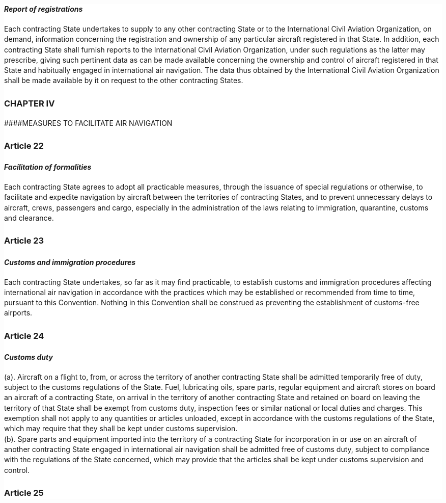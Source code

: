 #### *Report of registrations* 

Each contracting State undertakes to supply to any other contracting State or to the International Civil Aviation Organization, on demand, information concerning the registration and ownership of any particular aircraft registered in that State. In addition, each contracting State shall furnish reports to the International Civil Aviation Organization, under such regulations as the latter may prescribe, giving such pertinent data as can be made available concerning the ownership and control of aircraft registered in that State and habitually engaged in international air navigation. The data thus obtained by the International Civil Aviation Organization shall be made available by it on request to the other contracting States.  

### CHAPTER  IV  

####MEASURES TO FACILITATE AIR NAVIGATION

### Article  22  

#### *Facilitation of formalities* 

Each contracting State agrees to adopt all practicable measures, through the issuance of special regulations or otherwise, to facilitate and expedite navigation by aircraft between the territories of contracting States, and to prevent unnecessary delays to aircraft, crews, passengers and cargo, especially in the administration of the laws relating to immigration, quarantine, customs and clearance.  

### Article  23  

#### *Customs and immigration procedures* 

Each contracting State undertakes, so far as it may find practicable, to establish customs and immigration procedures affecting international air navigation in accordance with the practices which may be established or recommended from time to time, pursuant to this Convention. Nothing in this Convention shall be construed as preventing the establishment of customs-free airports.  

### Article  24  

#### *Customs duty* 

(a).  Aircraft on a flight to, from, or across the territory of another contracting State shall be admitted temporarily free of duty, subject to the customs regulations of the State. Fuel, lubricating oils, spare parts, regular equipment and aircraft stores on board an aircraft of a contracting State, on arrival in the territory of another contracting State and retained on board on leaving the territory of that State shall be exempt from customs duty, inspection fees or similar national or local duties and charges. This exemption shall not apply to any quantities or articles unloaded, except in accordance with the customs regulations of the State, which may require that they shall be kept under customs supervision.   
(b).  Spare parts and equipment imported into the territory of a contracting State for incorporation in or use on an aircraft of another contracting State engaged in international air navigation shall be admitted free of customs duty, subject to compliance with the regulations of the State concerned, which may provide that the articles shall be kept under customs supervision and control.   

### Article  25  

